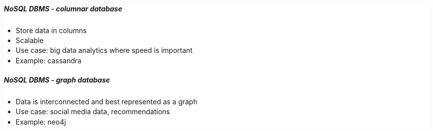 ##### NoSQL DBMS - columnar database

- Store data in columns
- Scalable
- Use case: big data analytics where speed is important
- Example: cassandra

##### NoSQL DBMS - graph database

- Data is interconnected and best represented as a graph
- Use case: social media data, recommendations
- Example: neo4j